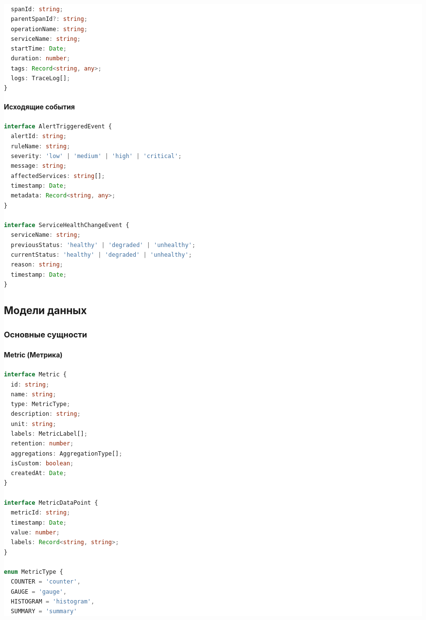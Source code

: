 ```typescript
  spanId: string;
  parentSpanId?: string;
  operationName: string;
  serviceName: string;
  startTime: Date;
  duration: number;
  tags: Record<string, any>;
  logs: TraceLog[];
}
```

#### Исходящие события
```typescript
interface AlertTriggeredEvent {
  alertId: string;
  ruleName: string;
  severity: 'low' | 'medium' | 'high' | 'critical';
  message: string;
  affectedServices: string[];
  timestamp: Date;
  metadata: Record<string, any>;
}

interface ServiceHealthChangeEvent {
  serviceName: string;
  previousStatus: 'healthy' | 'degraded' | 'unhealthy';
  currentStatus: 'healthy' | 'degraded' | 'unhealthy';
  reason: string;
  timestamp: Date;
}
```

## Модели данных

### Основные сущности

#### Metric (Метрика)
```typescript
interface Metric {
  id: string;
  name: string;
  type: MetricType;
  description: string;
  unit: string;
  labels: MetricLabel[];
  retention: number;
  aggregations: AggregationType[];
  isCustom: boolean;
  createdAt: Date;
}

interface MetricDataPoint {
  metricId: string;
  timestamp: Date;
  value: number;
  labels: Record<string, string>;
}

enum MetricType {
  COUNTER = 'counter',
  GAUGE = 'gauge',
  HISTOGRAM = 'histogram',
  SUMMARY = 'summary'
```
